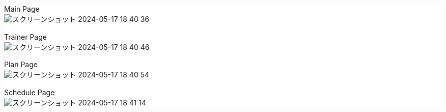 Main Page  
<img width="1228" alt="スクリーンショット 2024-05-17 18 40 36" src="https://github.com/KENTOB123/GYMENTIERS/assets/153715564/6079463f-4841-475f-a47b-2a5b7923d1a3">


Trainer Page  
<img width="1108" alt="スクリーンショット 2024-05-17 18 40 46" src="https://github.com/KENTOB123/GYMENTIERS/assets/153715564/9fe7a9b2-b8fe-4442-8ede-cf051fb3ae0c">


Plan Page  
<img width="1227" alt="スクリーンショット 2024-05-17 18 40 54" src="https://github.com/KENTOB123/GYMENTIERS/assets/153715564/c628dbcd-943c-47f3-8b75-a3f50c66a0fb">


Schedule Page  
<img width="1229" alt="スクリーンショット 2024-05-17 18 41 14" src="https://github.com/KENTOB123/GYMENTIERS/assets/153715564/4ea59765-5630-4207-82ce-7b36f2f31b57">

